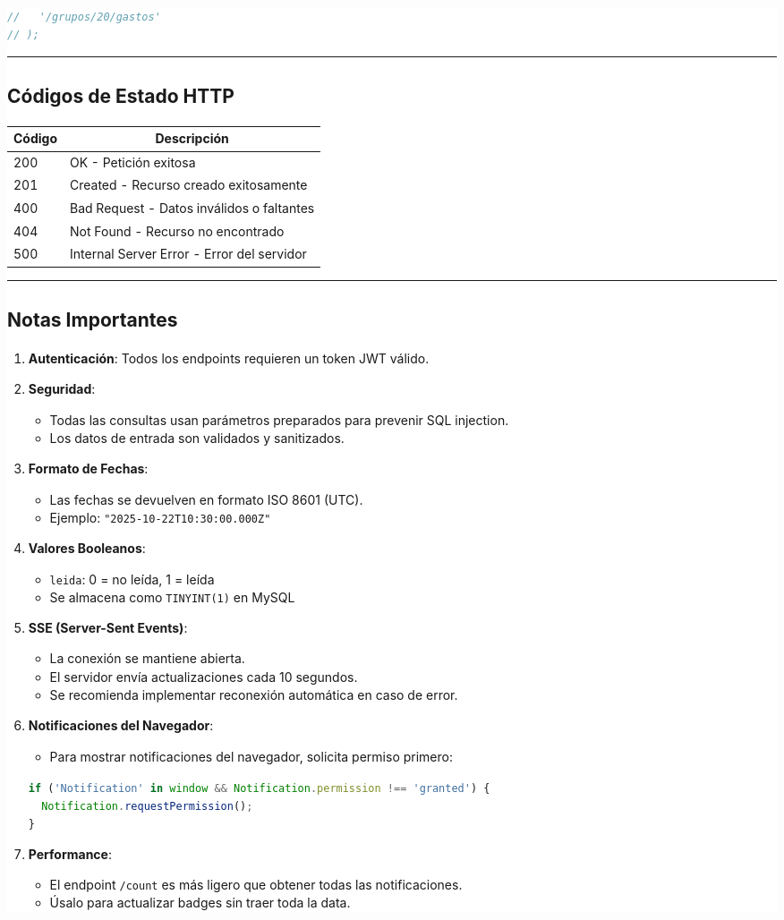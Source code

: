 ```javascript
//   '/grupos/20/gastos'
// );
```

---

## Códigos de Estado HTTP

| Código | Descripción |
|--------|-------------|
| 200 | OK - Petición exitosa |
| 201 | Created - Recurso creado exitosamente |
| 400 | Bad Request - Datos inválidos o faltantes |
| 404 | Not Found - Recurso no encontrado |
| 500 | Internal Server Error - Error del servidor |

---

## Notas Importantes

1. **Autenticación**: Todos los endpoints requieren un token JWT válido.

2. **Seguridad**: 
   - Todas las consultas usan parámetros preparados para prevenir SQL injection.
   - Los datos de entrada son validados y sanitizados.

3. **Formato de Fechas**: 
   - Las fechas se devuelven en formato ISO 8601 (UTC).
   - Ejemplo: `"2025-10-22T10:30:00.000Z"`

4. **Valores Booleanos**:
   - `leida`: 0 = no leída, 1 = leída
   - Se almacena como `TINYINT(1)` en MySQL

5. **SSE (Server-Sent Events)**:
   - La conexión se mantiene abierta.
   - El servidor envía actualizaciones cada 10 segundos.
   - Se recomienda implementar reconexión automática en caso de error.

6. **Notificaciones del Navegador**:
   - Para mostrar notificaciones del navegador, solicita permiso primero:
   ```javascript
   if ('Notification' in window && Notification.permission !== 'granted') {
     Notification.requestPermission();
   }
   ```

7. **Performance**:
   - El endpoint `/count` es más ligero que obtener todas las notificaciones.
   - Úsalo para actualizar badges sin traer toda la data.
